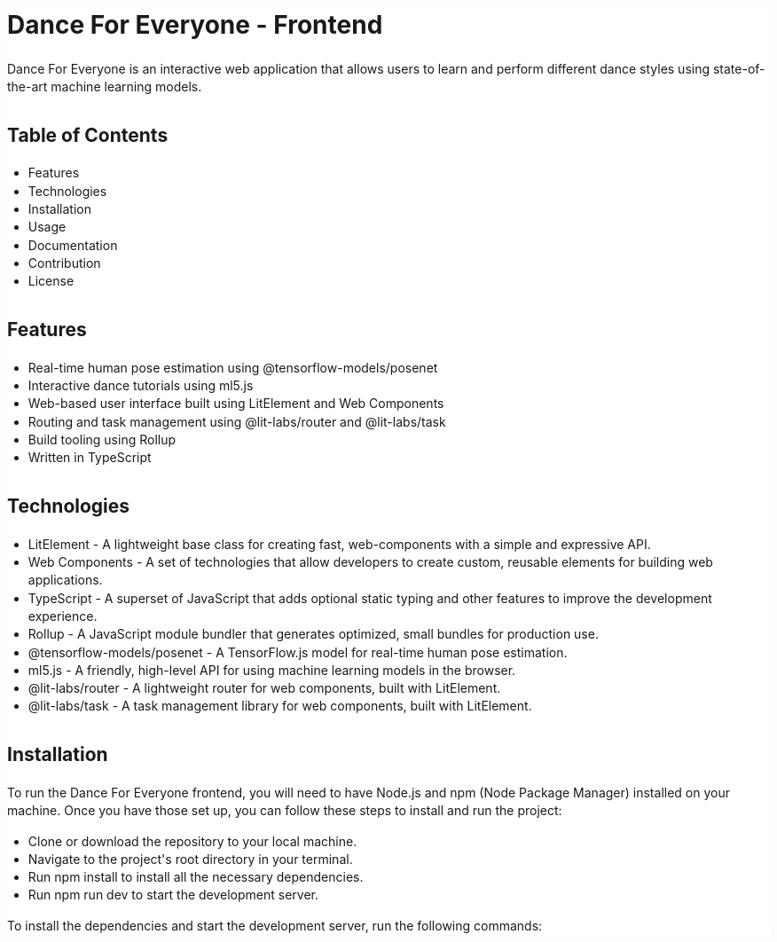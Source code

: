 # Dance For Everyone - Frontend

Dance For Everyone is an interactive web application that allows users to learn and perform different dance styles using state-of-the-art machine learning models.

## Table of Contents

- Features
- Technologies
- Installation
- Usage
- Documentation
- Contribution
- License

## Features

- Real-time human pose estimation using @tensorflow-models/posenet
- Interactive dance tutorials using ml5.js
- Web-based user interface built using LitElement and Web Components
- Routing and task management using @lit-labs/router and @lit-labs/task
- Build tooling using Rollup
- Written in TypeScript

## Technologies

- LitElement - A lightweight base class for creating fast, web-components with a simple and expressive API.
- Web Components - A set of technologies that allow developers to create custom, reusable elements for building web applications.
- TypeScript - A superset of JavaScript that adds optional static typing and other features to improve the development experience.
- Rollup - A JavaScript module bundler that generates optimized, small bundles for production use.
- @tensorflow-models/posenet - A TensorFlow.js model for real-time human pose estimation.
- ml5.js - A friendly, high-level API for using machine learning models in the browser.
- @lit-labs/router - A lightweight router for web components, built with LitElement.
- @lit-labs/task - A task management library for web components, built with LitElement.

## Installation

To run the Dance For Everyone frontend, you will need to have Node.js and npm (Node Package Manager) installed on your machine. Once you have those set up, you can follow these steps to install and run the project:

- Clone or download the repository to your local machine.
- Navigate to the project's root directory in your terminal.
- Run npm install to install all the necessary dependencies.
- Run npm run dev to start the development server.

To install the dependencies and start the development server, run the following commands:
